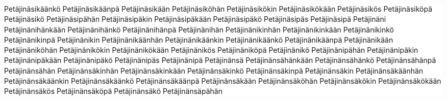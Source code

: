 Petäjinäsikäänkö
Petäjinäsikäänpä
Petäjinäsikään
Petäjinäsiköhän
Petäjinäsikökin
Petäjinäsikökään
Petäjinäsikös
Petäjinäsiköpä
Petäjinäsikö
Petäjinäsipähän
Petäjinäsipäkin
Petäjinäsipäkään
Petäjinäsipäkö
Petäjinäsipäs
Petäjinäsipä
Petäjinäni
Petäjinänihänkään
Petäjinänihänkö
Petäjinänihänpä
Petäjinänihän
Petäjinänikinhän
Petäjinänikinkään
Petäjinänikinkö
Petäjinänikinpä
Petäjinänikin
Petäjinänikäänhän
Petäjinänikäänkin
Petäjinänikäänkö
Petäjinänikäänpä
Petäjinänikään
Petäjinäniköhän
Petäjinänikökin
Petäjinänikökään
Petäjinänikös
Petäjinäniköpä
Petäjinänikö
Petäjinänipähän
Petäjinänipäkin
Petäjinänipäkään
Petäjinänipäkö
Petäjinänipäs
Petäjinänipä
Petäjinänsä
Petäjinänsähänkään
Petäjinänsähänkö
Petäjinänsähänpä
Petäjinänsähän
Petäjinänsäkinhän
Petäjinänsäkinkään
Petäjinänsäkinkö
Petäjinänsäkinpä
Petäjinänsäkin
Petäjinänsäkäänhän
Petäjinänsäkäänkin
Petäjinänsäkäänkö
Petäjinänsäkäänpä
Petäjinänsäkään
Petäjinänsäköhän
Petäjinänsäkökin
Petäjinänsäkökään
Petäjinänsäkös
Petäjinänsäköpä
Petäjinänsäkö
Petäjinänsäpähän